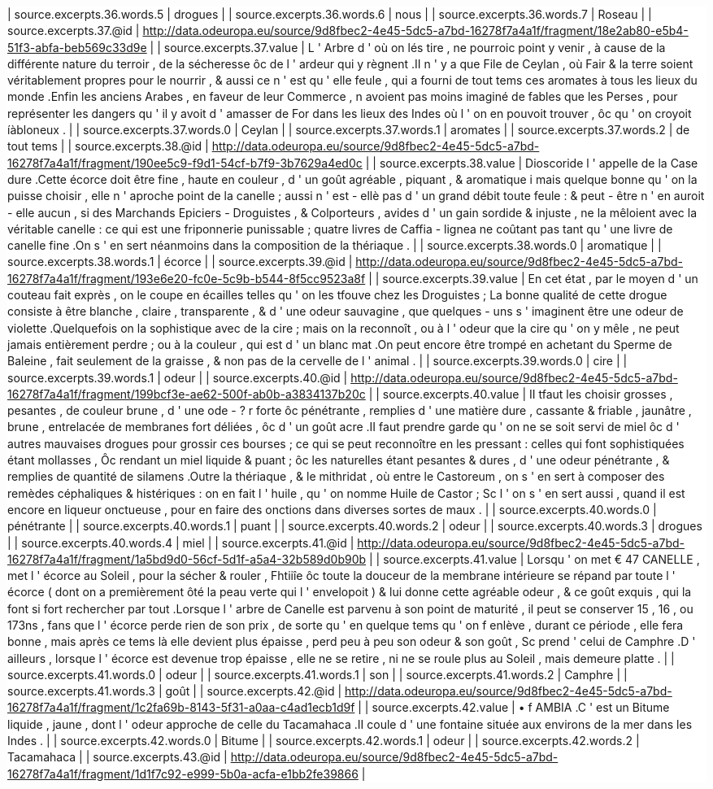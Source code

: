 | source.excerpts.36.words.5 | drogues |
| source.excerpts.36.words.6 | nous |
| source.excerpts.36.words.7 | Roseau |
| source.excerpts.37.@id | http://data.odeuropa.eu/source/9d8fbec2-4e45-5dc5-a7bd-16278f7a4a1f/fragment/18e2ab80-e5b4-51f3-abfa-beb569c33d9e |
| source.excerpts.37.value | L ' Arbre d ' où on lés tire , ne pourroic point y venir , à cause de la différente nature du terroir , de la sécheresse ôc de l ' ardeur qui y règnent .II n ' y a que File de Ceylan , où Fair & la terre soient véritablement propres pour le nourrir , & aussi ce n ' est qu ' elle feule , qui a fourni de tout tems ces aromates à tous les lieux du monde .Enfin les anciens Arabes , en faveur de leur Commerce , n avoient pas moins imaginé de fables que les Perses , pour représenter les dangers qu ' il y avoit d ' amasser de For dans les lieux des Indes où l ' on en pouvoit trouver , ôc qu ' on croyoit íàbloneux . |
| source.excerpts.37.words.0 | Ceylan |
| source.excerpts.37.words.1 | aromates |
| source.excerpts.37.words.2 | de tout tems |
| source.excerpts.38.@id | http://data.odeuropa.eu/source/9d8fbec2-4e45-5dc5-a7bd-16278f7a4a1f/fragment/190ee5c9-f9d1-54cf-b7f9-3b7629a4ed0c |
| source.excerpts.38.value | Dioscoride l ' appelle de la Case dure .Cette écorce doit être fine , haute en couleur , d ' un goût agréable , piquant , & aromatique i mais quelque bonne qu ' on la puisse choisir , elle n ' aproche point de la canelle ; aussi n ' est - ellè pas d ' un grand débit toute feule : & peut - être n ' en auroit - elle aucun , si des Marchands Epiciers - Droguistes , & Colporteurs , avides d ' un gain sordide & injuste , ne la mêloient avec la véritable canelle : ce qui est une friponnerie punissable ; quatre livres de Caffia - lignea ne coûtant pas tant qu ' une livre de canelle fine .On s ' en sert néanmoins dans la composition de la thériaque . |
| source.excerpts.38.words.0 | aromatique |
| source.excerpts.38.words.1 | écorce |
| source.excerpts.39.@id | http://data.odeuropa.eu/source/9d8fbec2-4e45-5dc5-a7bd-16278f7a4a1f/fragment/193e6e20-fc0e-5c9b-b544-8f5cc9523a8f |
| source.excerpts.39.value | En cet état , par le moyen d ' un couteau fait exprès , on le coupe en écailles telles qu ' on les tfouve chez les Droguistes ; La bonne qualité de cette drogue consiste à être blanche , claire , transparente , & d ' une odeur sauvagine , que quelques - uns s ' imaginent être une odeur de violette .Quelquefois on la sophistique avec de la cire ; mais on la reconnoît , ou à l ' odeur que la cire qu ' on y mêle , ne peut jamais entièrement perdre ; ou à la couleur , qui est d ' un blanc mat .On peut encore être trompé en achetant du Sperme de Baleine , fait seulement de la graisse , & non pas de la cervelle de l ' animal . |
| source.excerpts.39.words.0 | cire |
| source.excerpts.39.words.1 | odeur |
| source.excerpts.40.@id | http://data.odeuropa.eu/source/9d8fbec2-4e45-5dc5-a7bd-16278f7a4a1f/fragment/199bcf3e-ae62-500f-ab0b-a3834137b20c |
| source.excerpts.40.value | II tfaut les choisir grosses , pesantes , de couleur brune , d ' une ode - ? r forte ôc pénétrante , remplies d ' une matière dure , cassante & friable , jaunâtre , brune , entrelacée de membranes fort déliées , ôc d ' un goût acre .II faut prendre garde qu ' on ne se soit servi de miel ôc d ' autres mauvaises drogues pour grossir ces bourses ; ce qui se peut reconnoître en les pressant : celles qui font sophistiquées étant mollasses , Ôc rendant un miel liquide & puant ; ôc les naturelles étant pesantes & dures , d ' une odeur pénétrante , & remplies de quantité de silamens .Outre la thériaque , & le mithridat , où entre le Castoreum , on s ' en sert à composer des remèdes céphaliques & histériques : on en fait l ' huile , qu ' on nomme Huile de Castor ; Sc l ' on s ' en sert aussi , quand il est encore en liqueur onctueuse , pour en faire des onctions dans diverses sortes de maux . |
| source.excerpts.40.words.0 | pénétrante |
| source.excerpts.40.words.1 | puant |
| source.excerpts.40.words.2 | odeur |
| source.excerpts.40.words.3 | drogues |
| source.excerpts.40.words.4 | miel |
| source.excerpts.41.@id | http://data.odeuropa.eu/source/9d8fbec2-4e45-5dc5-a7bd-16278f7a4a1f/fragment/1a5bd9d0-56cf-5d1f-a5a4-32b589d0b90b |
| source.excerpts.41.value | Lorsqu ' on met € 47 CANELLE , met l ' écorce au Soleil , pour la sécher & rouler , Fhtiiîe ôc toute la douceur de la membrane intérieure se répand par toute l ' écorce ( dont on a premièrement ôté la peau verte qui l ' envelopoit ) & lui donne cette agréable odeur , & ce goût exquis , qui la font si fort rechercher par tout .Lorsque l ' arbre de Canelle est parvenu à son point de maturité , il peut se conserver 15 , 16 , ou 173ns , fans que l ' écorce perde rien de son prix , de sorte qu ' en quelque tems qu ' on f enlève , durant ce période , elle fera bonne , mais après ce tems là elle devient plus épaisse , perd peu à peu son odeur & son goût , Sc prend ' celui de Camphre .D ' ailleurs , lorsque l ' écorce est devenue trop épaisse , elle ne se retire , ni ne se roule plus au Soleil , mais demeure platte . |
| source.excerpts.41.words.0 | odeur |
| source.excerpts.41.words.1 | son |
| source.excerpts.41.words.2 | Camphre |
| source.excerpts.41.words.3 | goût |
| source.excerpts.42.@id | http://data.odeuropa.eu/source/9d8fbec2-4e45-5dc5-a7bd-16278f7a4a1f/fragment/1c2fa69b-8143-5f31-a0aa-c4ad1ecb1d9f |
| source.excerpts.42.value | • f AMBIA .C ' est un Bitume liquide , jaune , dont l ' odeur approche de celle du Tacamahaca .II coule d ' une fontaine située aux environs de la mer dans les Indes . |
| source.excerpts.42.words.0 | Bitume |
| source.excerpts.42.words.1 | odeur |
| source.excerpts.42.words.2 | Tacamahaca |
| source.excerpts.43.@id | http://data.odeuropa.eu/source/9d8fbec2-4e45-5dc5-a7bd-16278f7a4a1f/fragment/1d1f7c92-e999-5b0a-acfa-e1bb2fe39866 |
